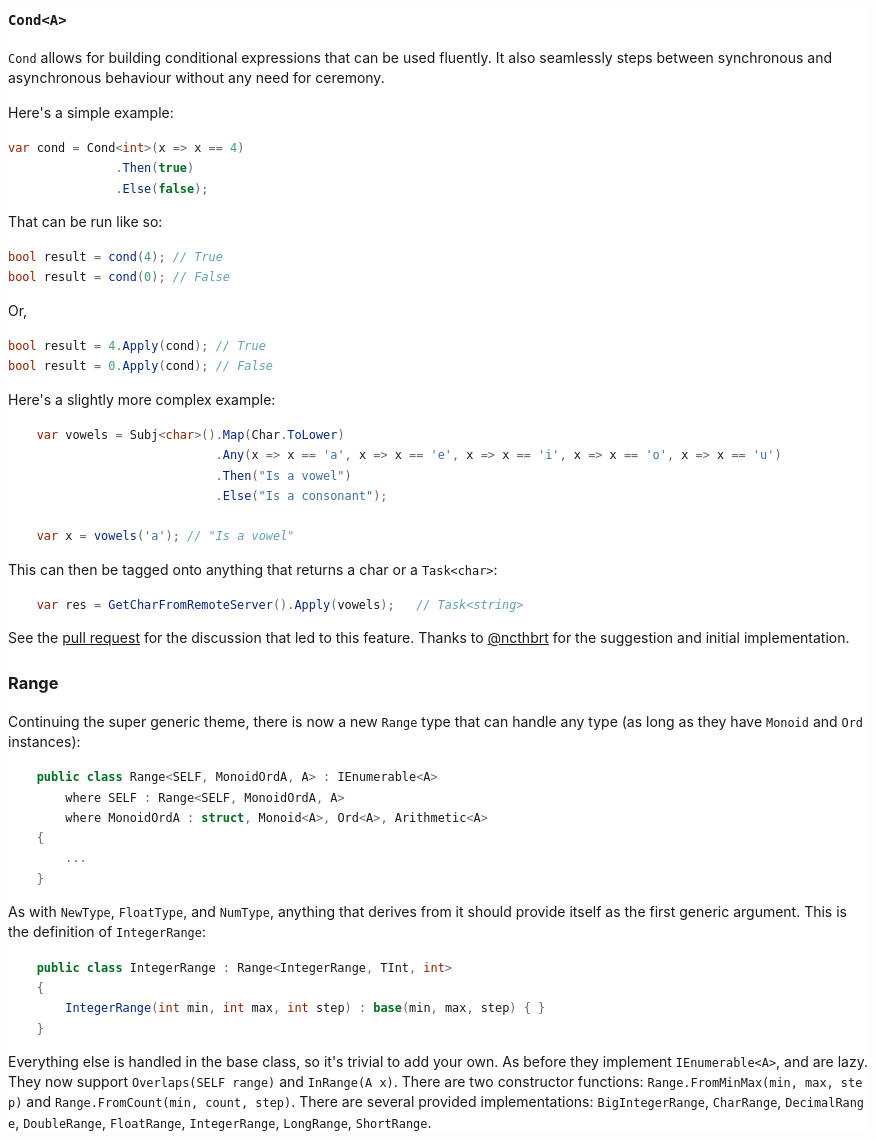 ### `Cond<A>`

`Cond` allows for building conditional expressions that can be used fluently.  It also seamlessly steps between synchronous and asynchronous behaviour without any need for ceremony.  

Here's a simple example:
```c#
var cond = Cond<int>(x => x == 4)
               .Then(true)
               .Else(false);
```
That can be run like so:
```c#
bool result = cond(4); // True
bool result = cond(0); // False
```
Or,
```c#
bool result = 4.Apply(cond); // True
bool result = 0.Apply(cond); // False
```
Here's a slightly more complex  example:
```c#
    var vowels = Subj<char>().Map(Char.ToLower)
                             .Any(x => x == 'a', x => x == 'e', x => x == 'i', x => x == 'o', x => x == 'u')
                             .Then("Is a vowel")
                             .Else("Is a consonant");

    var x = vowels('a'); // "Is a vowel"
```
This can then be tagged onto anything that returns a char or a `Task<char>`:
```c#
    var res = GetCharFromRemoteServer().Apply(vowels);   // Task<string>
```
See the [pull request](https://github.com/louthy/language-ext/pull/179) for the discussion that led to this feature.  Thanks to [@ncthbrt](https://github.com/ncthbrt) for the suggestion and initial implementation.

### Range

Continuing the super generic theme, there is now a new `Range` type that can handle any type (as long as they have `Monoid` and `Ord` instances):

```c#
    public class Range<SELF, MonoidOrdA, A> : IEnumerable<A>
        where SELF : Range<SELF, MonoidOrdA, A>
        where MonoidOrdA : struct, Monoid<A>, Ord<A>, Arithmetic<A>
    {
        ...
    }
```
As with `NewType`, `FloatType`, and `NumType`, anything that derives from it should provide itself as the first generic argument.  This is the definition of `IntegerRange`:
```c#
    public class IntegerRange : Range<IntegerRange, TInt, int>
    {
        IntegerRange(int min, int max, int step) : base(min, max, step) { }
    }
```
Everything else is handled in the base class, so it's trivial to add your own.  As before they implement `IEnumerable<A>`, and are lazy.  They now support `Overlaps(SELF range)` and `InRange(A x)`.  There are two constructor functions: `Range.FromMinMax(min, max, step)` and `Range.FromCount(min, count, step)`.  There are several provided implementations: `BigIntegerRange`, `CharRange`, `DecimalRange`, `DoubleRange`, `FloatRange`, `IntegerRange`, `LongRange`, `ShortRange`.
